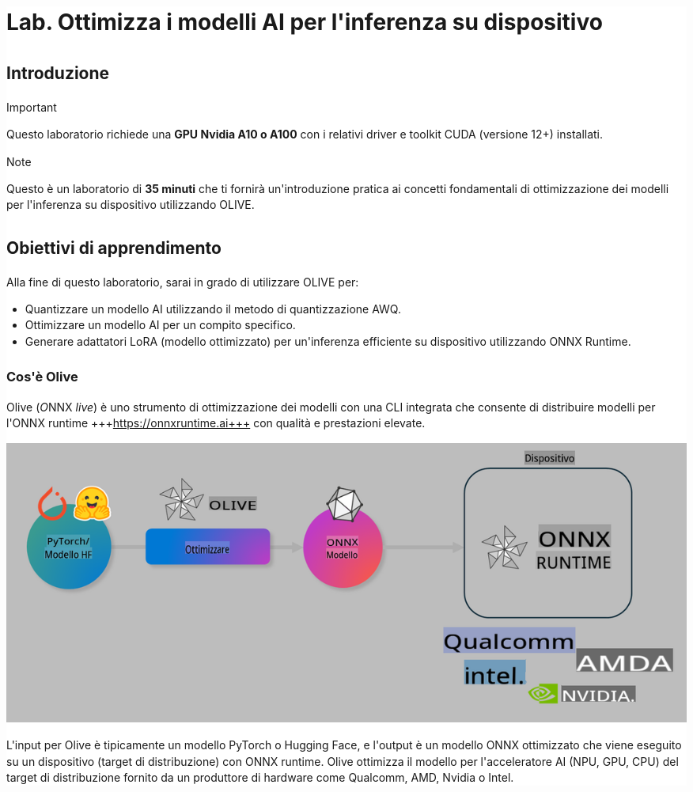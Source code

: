 # Lab. Ottimizza i modelli AI per l'inferenza su dispositivo

## Introduzione

> [!IMPORTANT]
> Questo laboratorio richiede una **GPU Nvidia A10 o A100** con i relativi driver e toolkit CUDA (versione 12+) installati.

> [!NOTE]
> Questo è un laboratorio di **35 minuti** che ti fornirà un'introduzione pratica ai concetti fondamentali di ottimizzazione dei modelli per l'inferenza su dispositivo utilizzando OLIVE.

## Obiettivi di apprendimento

Alla fine di questo laboratorio, sarai in grado di utilizzare OLIVE per:

- Quantizzare un modello AI utilizzando il metodo di quantizzazione AWQ.
- Ottimizzare un modello AI per un compito specifico.
- Generare adattatori LoRA (modello ottimizzato) per un'inferenza efficiente su dispositivo utilizzando ONNX Runtime.

### Cos'è Olive

Olive (*O*NNX *live*) è uno strumento di ottimizzazione dei modelli con una CLI integrata che consente di distribuire modelli per l'ONNX runtime +++https://onnxruntime.ai+++ con qualità e prestazioni elevate.

![Olive Flow](../../../../../translated_images/olive-flow.5beac74493fb2216eb8578519cfb1c4a1e752a3536bc755c4545bd0959634684.it.png)

L'input per Olive è tipicamente un modello PyTorch o Hugging Face, e l'output è un modello ONNX ottimizzato che viene eseguito su un dispositivo (target di distribuzione) con ONNX runtime. Olive ottimizza il modello per l'acceleratore AI (NPU, GPU, CPU) del target di distribuzione fornito da un produttore di hardware come Qualcomm, AMD, Nvidia o Intel.
